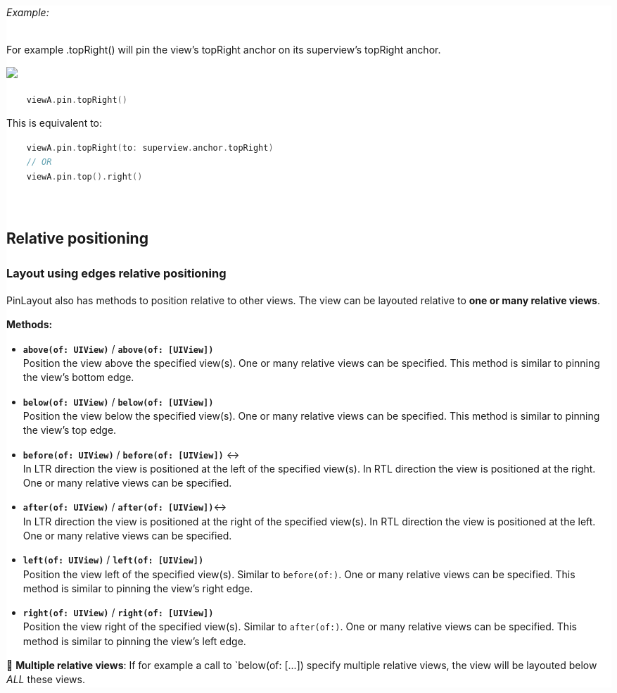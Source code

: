 ###### Example:
For example .topRight() will pin the view’s topRight anchor on its superview’s topRight anchor.

<img src="docs/example-superview-anchors.png" width="660"/>


```swift
	viewA.pin.topRight()
``` 

This is equivalent to:

```swift
	viewA.pin.topRight(to: superview.anchor.topRight)
	// OR
	viewA.pin.top().right()
```

<br/>

<a name="relative_positioning"></a>
## Relative positioning 

### Layout using edges relative positioning

PinLayout also has methods to position relative to other views. The view can be layouted relative to **one or many relative views**.

**Methods:**

* **`above(of: UIView)`**  / **`above(of: [UIView])`**  
Position the view above the specified view(s). One or many relative views can be specified. This method is similar to pinning the view’s bottom edge.  
  
* **`below(of: UIView)`** / **`below(of: [UIView])`**  
Position the view below the specified view(s). One or many relative views can be specified. This method is similar to pinning the view’s top edge.  
  
* **`before(of: UIView)`** / **`before(of: [UIView])`** :left_right_arrow:  
In LTR direction the view is positioned at the left of the specified view(s). In RTL direction the view is positioned at the right. One or many relative views can be specified. 

* **`after(of: UIView)`** / **`after(of: [UIView])`**:left_right_arrow:  
In LTR direction the view is positioned at the right of the specified view(s). In RTL direction the view is positioned at the left. One or many relative views can be specified. 

* **`left(of: UIView)`** / **`left(of: [UIView])`**  
Position the view left of the specified view(s). Similar to `before(of:)`. One or many relative views can be specified. This method is similar to pinning the view’s right edge.  
  
* **`right(of: UIView)`** / **`right(of: [UIView])`**  
Position the view right of the specified view(s). Similar to `after(of:)`. One or many relative views can be specified. This method is similar to pinning the view’s left edge.

:pushpin: **Multiple relative views**: If for example a call to `below(of: [...]) specify multiple relative views, the view will be layouted below *ALL* these views. 
